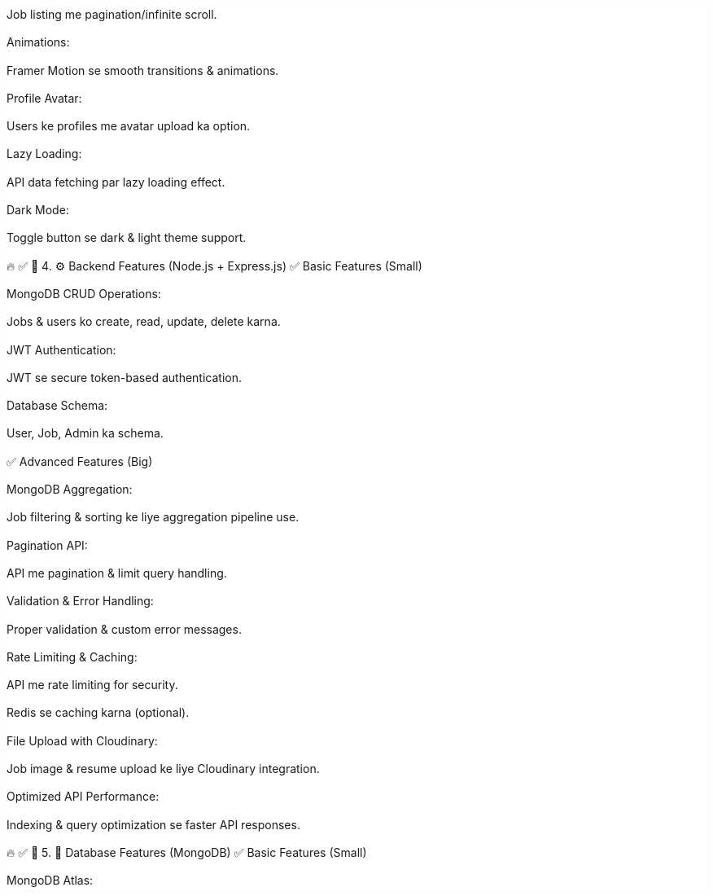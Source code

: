 Job listing me pagination/infinite scroll.

Animations:

Framer Motion se smooth transitions & animations.

Profile Avatar:

Users ke profiles me avatar upload ka option.

Lazy Loading:

API data fetching par lazy loading effect.

Dark Mode:

Toggle button se dark & light theme support.

🔥 ✅ 📌 4. ⚙ Backend Features (Node.js + Express.js)
✅ Basic Features (Small)

MongoDB CRUD Operations:

Jobs & users ko create, read, update, delete karna.

JWT Authentication:

JWT se secure token-based authentication.

Database Schema:

User, Job, Admin ka schema.

✅ Advanced Features (Big)

MongoDB Aggregation:

Job filtering & sorting ke liye aggregation pipeline use.

Pagination API:

API me pagination & limit query handling.

Validation & Error Handling:

Proper validation & custom error messages.

Rate Limiting & Caching:

API me rate limiting for security.

Redis se caching karna (optional).

File Upload with Cloudinary:

Job image & resume upload ke liye Cloudinary integration.

Optimized API Performance:

Indexing & query optimization se faster API responses.

🔥 ✅ 📌 5. 💾 Database Features (MongoDB)
✅ Basic Features (Small)

MongoDB Atlas:
